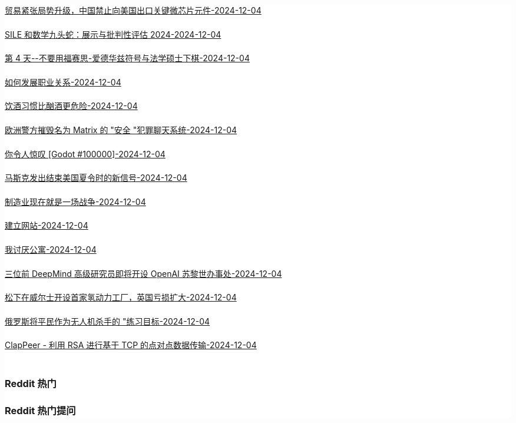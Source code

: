 <a target=_blank rel=nofollow href="https://www.theguardian.com/world/2024/dec/04/us-china-microchips-export-bans-gallium-germanium" >贸易紧张局势升级，中国禁止向美国出口关键微芯片元件-2024-12-04</a><br/><br/><a target=_blank rel=nofollow href="https://drive.google.com/file/d/1kGHIHUU9dsAsMBrGYotPUO0XyDLwD-CF/edit" >SILE 和数学九头蛇：展示与批判性评估 2024-2024-12-04</a><br/><br/><a target=_blank rel=nofollow href="https://raku-advent.blog/2024/12/04/dont-use-forsyth-edwards-notation-to-play-chess-with-llms/" >第 4 天--不要用福赛思-爱德华兹符号与法学硕士下棋-2024-12-04</a><br/><br/><a target=_blank rel=nofollow href="https://tej.as/blog/how-to-grow-professional-relationships-tjs-model" >如何发展职业关系-2024-12-04</a><br/><br/><a target=_blank rel=nofollow href="https://www.nytimes.com/2024/11/26/well/high-intensity-binge-drinking-alcohol.html" >饮酒习惯比酗酒更危险-2024-12-04</a><br/><br/><a target=_blank rel=nofollow href="https://www.theregister.com/2024/12/04/eurocop_crack_matrix/" >欧洲警方摧毁名为 Matrix 的 "安全 "犯罪聊天系统-2024-12-04</a><br/><br/><a target=_blank rel=nofollow href="https://github.com/godotengine/godot/issues/100000" >你令人惊叹 [Godot #100000]-2024-12-04</a><br/><br/><a target=_blank rel=nofollow href="https://twitter.com/elonmusk/status/1861801650383659230" >马斯克发出结束美国夏令时的新信号-2024-12-04</a><br/><br/><a target=_blank rel=nofollow href="https://www.noahpinion.blog/p/manufacturing-is-a-war-now" >制造业现在就是一场战争-2024-12-04</a><br/><br/><a target=_blank rel=nofollow href="https://nora.zone/manifesto.html" >建立网站-2024-12-04</a><br/><br/><a target=_blank rel=nofollow href="https://blog.m5e.de/post/i-hate-apt/" >我讨厌公寓-2024-12-04</a><br/><br/><a target=_blank rel=nofollow href="https://twitter.com/XiaohuaZhai/status/1864175652624097366" >三位前 DeepMind 高级研究员即将开设 OpenAI 苏黎世办事处-2024-12-04</a><br/><br/><a target=_blank rel=nofollow href="https://www.uktech.news/energy/panasonic-opens-first-hydrogen-powered-plant-in-wales-as-uk-losses-widen-20241203" >松下在威尔士开设首家氢动力工厂，英国亏损扩大-2024-12-04</a><br/><br/><a target=_blank rel=nofollow href="https://www.ft.com/content/31b630b3-2639-456c-ba50-3caea7a9b2b5" >俄罗斯将平民作为无人机杀手的 "练习目标-2024-12-04</a><br/><br/><a target=_blank rel=nofollow href="https://github.com/DIY0R/clap-peer" >ClapPeer - 利用 RSA 进行基于 TCP 的点对点数据传输-2024-12-04</a><br/><br/>





###  Reddit 热门







###  Reddit 热门提问







